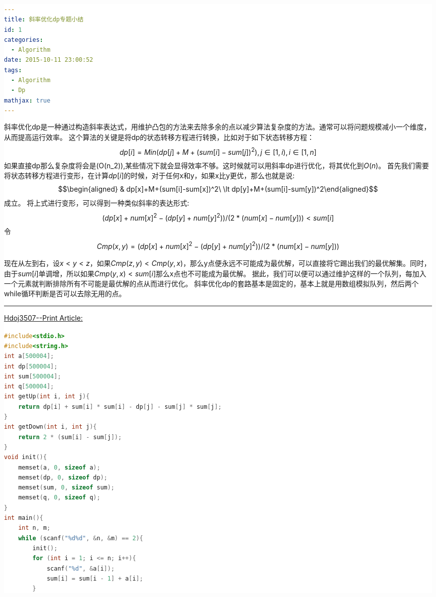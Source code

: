 ```yaml
---
title: 斜率优化dp专题小结
id: 1
categories:
  - Algorithm
date: 2015-10-11 23:00:52
tags:
  - Algorithm
  - Dp
mathjax: true
---
```


斜率优化dp是一种通过构造斜率表达式，用维护凸包的方法来去除多余的点以减少算法复杂度的方法。通常可以将问题规模减小一个维度，从而提高运行效率。
这个算法的关键是将dp的状态转移方程进行转换，比如对于如下状态转移方程：
$$dp[i]=Min(dp[j]+M+(sum[i]-sum[j])^2),j\in [1,i),i\in [1,n]$$
如果直接dp那么复杂度将会是(O(n_2)),某些情况下就会显得效率不够。这时候就可以用斜率dp进行优化，将其优化到$O(n)$。
首先我们需要将状态转移方程进行变形，在计算$dp[i]$的时候，对于任何x和y，如果x比y更优，那么也就是说:
$$\begin{aligned} & dp[x]+M+(sum[i]-sum[x])^2\ \lt dp[y]+M+(sum[i]-sum[y])^2\end{aligned}$$
成立。
将上式进行变形，可以得到一种类似斜率的表达形式:
$$
(dp[x]+num[x]^2-(dp[y]+num[y]^2))/(2*(num[x]-num[y]))<sum[i]
$$
令
$$
Cmp(x,y)=(dp[x]+num[x]^2-(dp[y]+num[y]^2))/(2*(num[x]-num[y]))
$$

现在从左到右，设$x\lt y\lt z$，如果$Cmp(z,y)\lt Cmp(y,x)$，那么y点便永远不可能成为最优解，可以直接将它踢出我们的最优解集。同时，由于$sum[i]$单调增，所以如果$Cmp(y,x)\lt sum[i]$那么x点也不可能成为最优解。
据此，我们可以便可以通过维护这样的一个队列，每加入一个元素就判断排除所有不可能是最优解的点从而进行优化。
斜率优化dp的套路基本是固定的，基本上就是用数组模拟队列，然后两个while循环判断是否可以去除无用的点。

* * *

[Hdoj3507--Print Article:](http://acm.hdu.edu.cn/showproblem.php?pid=3507)
```cpp
#include<stdio.h>
#include<string.h>
int a[500004];
int dp[500004];
int sum[500004];
int q[500004];
int getUp(int i, int j){
	return dp[i] + sum[i] * sum[i] - dp[j] - sum[j] * sum[j];
}
int getDown(int i, int j){
	return 2 * (sum[i] - sum[j]);
}
void init(){
	memset(a, 0, sizeof a);
	memset(dp, 0, sizeof dp);
	memset(sum, 0, sizeof sum);
	memset(q, 0, sizeof q);
}
int main(){
	int n, m;
	while (scanf("%d%d", &n, &m) == 2){
		init();
		for (int i = 1; i <= n; i++){
			scanf("%d", &a[i]);
			sum[i] = sum[i - 1] + a[i];
		}
```